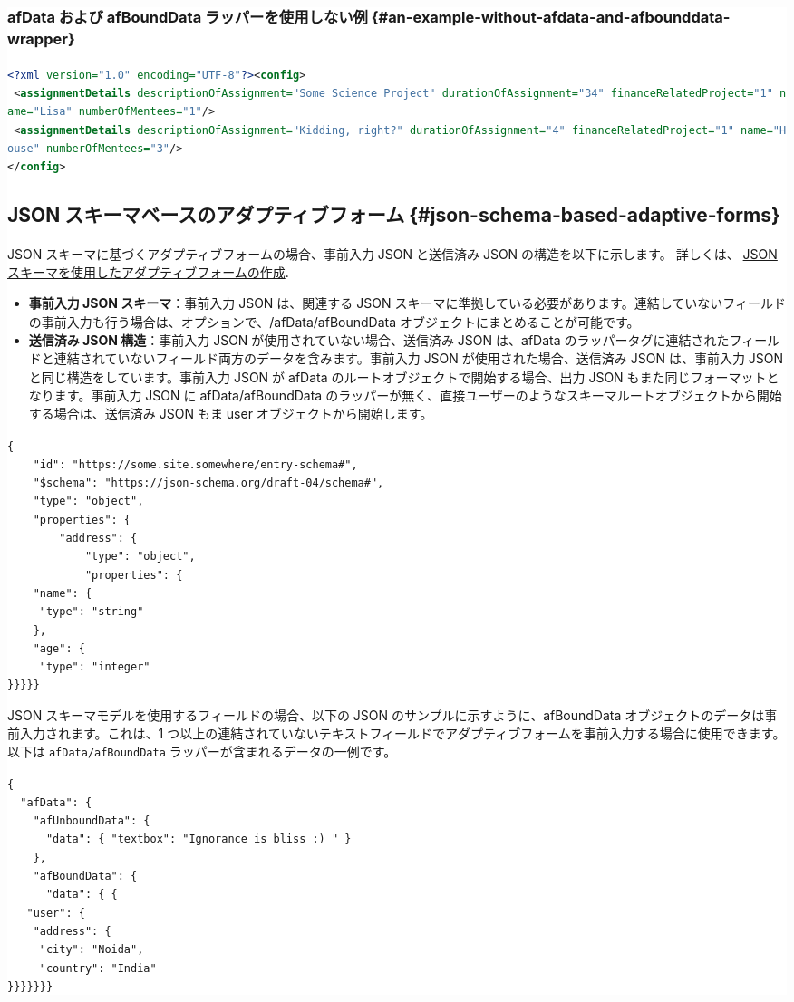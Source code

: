 ### afData および afBoundData ラッパーを使用しない例 {#an-example-without-afdata-and-afbounddata-wrapper}

```xml
<?xml version="1.0" encoding="UTF-8"?><config>
 <assignmentDetails descriptionOfAssignment="Some Science Project" durationOfAssignment="34" financeRelatedProject="1" name="Lisa" numberOfMentees="1"/>
 <assignmentDetails descriptionOfAssignment="Kidding, right?" durationOfAssignment="4" financeRelatedProject="1" name="House" numberOfMentees="3"/>
</config>
```

## JSON スキーマベースのアダプティブフォーム {#json-schema-based-adaptive-forms}

JSON スキーマに基づくアダプティブフォームの場合、事前入力 JSON と送信済み JSON の構造を以下に示します。 詳しくは、 [JSON スキーマを使用したアダプティブフォームの作成](/help/forms/using/adaptive-form-json-schema-form-model.md).

* **事前入力 JSON スキーマ**：事前入力 JSON は、関連する JSON スキーマに準拠している必要があります。連結していないフィールドの事前入力も行う場合は、オプションで、/afData/afBoundData オブジェクトにまとめることが可能です。
* **送信済み JSON 構造**：事前入力 JSON が使用されていない場合、送信済み JSON は、afData のラッパータグに連結されたフィールドと連結されていないフィールド両方のデータを含みます。事前入力 JSON が使用された場合、送信済み JSON は、事前入力 JSON と同じ構造をしています。事前入力 JSON が afData のルートオブジェクトで開始する場合、出力 JSON もまた同じフォーマットとなります。事前入力 JSON に afData/afBoundData のラッパーが無く、直接ユーザーのようなスキーマルートオブジェクトから開始する場合は、送信済み JSON もま user オブジェクトから開始します。

```
{
    "id": "https://some.site.somewhere/entry-schema#",
    "$schema": "https://json-schema.org/draft-04/schema#",
    "type": "object",
    "properties": {
        "address": {
            "type": "object",
            "properties": { 
    "name": {
     "type": "string"
    },
    "age": {
     "type": "integer"
}}}}}
```

JSON スキーマモデルを使用するフィールドの場合、以下の JSON のサンプルに示すように、afBoundData オブジェクトのデータは事前入力されます。これは、1 つ以上の連結されていないテキストフィールドでアダプティブフォームを事前入力する場合に使用できます。以下は `afData/afBoundData` ラッパーが含まれるデータの一例です。

```
{
  "afData": {
    "afUnboundData": {
      "data": { "textbox": "Ignorance is bliss :) " }
    },
    "afBoundData": {
      "data": { {
   "user": {
    "address": {
     "city": "Noida",
     "country": "India"
}}}}}}}
```
